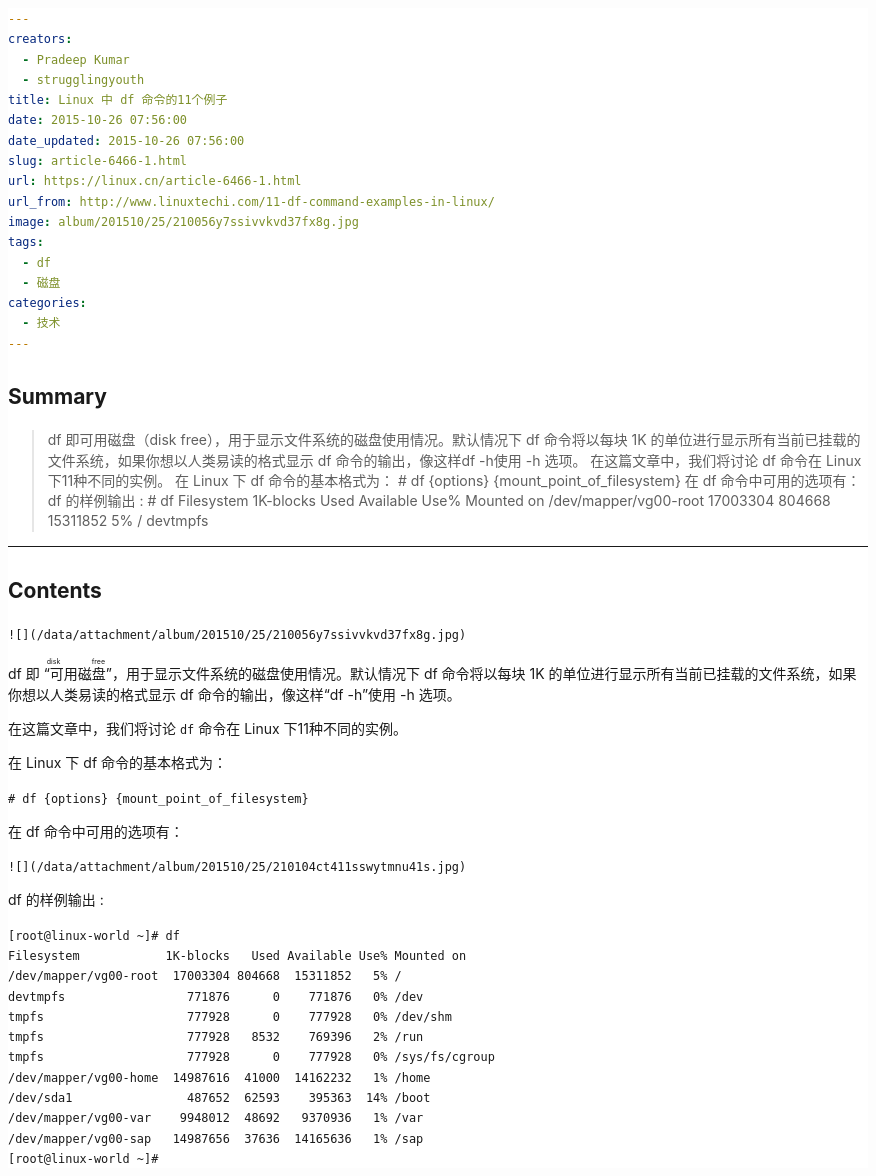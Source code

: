 ```yaml
---
creators:
  - Pradeep Kumar
  - strugglingyouth
title: Linux 中 df 命令的11个例子
date: 2015-10-26 07:56:00
date_updated: 2015-10-26 07:56:00
slug: article-6466-1.html
url: https://linux.cn/article-6466-1.html
url_from: http://www.linuxtechi.com/11-df-command-examples-in-linux/
image: album/201510/25/210056y7ssivvkvd37fx8g.jpg
tags:
  - df
  - 磁盘
categories:
  - 技术
---
```


## Summary

> df 即可用磁盘（disk free），用于显示文件系统的磁盘使用情况。默认情况下 df 命令将以每块 1K 的单位进行显示所有当前已挂载的文件系统，如果你想以人类易读的格式显示 df 命令的输出，像这样df -h使用 -h 选项。 在这篇文章中，我们将讨论 df 命令在 Linux 下11种不同的实例。 在 Linux 下 df 命令的基本格式为： # df {options} {mount_point_of_filesystem}  在 df 命令中可用的选项有：  df 的样例输出 : # df Filesystem 1K-blocks Used Available Use% Mounted on /dev/mapper/vg00-root 17003304 804668 15311852 5% / devtmpfs

***



## Contents

`![](/data/attachment/album/201510/25/210056y7ssivvkvd37fx8g.jpg)`

df 即<ruby> “可用磁盘” <rp>  （ </rp> <rt>  disk free </rt> <rp>  ） </rp></ruby>，用于显示文件系统的磁盘使用情况。默认情况下 df 命令将以每块 1K 的单位进行显示所有当前已挂载的文件系统，如果你想以人类易读的格式显示 df 命令的输出，像这样“df -h”使用 -h 选项。

在这篇文章中，我们将讨论 `df` 命令在 Linux 下11种不同的实例。

在 Linux 下 df 命令的基本格式为：

```shell
# df {options} {mount_point_of_filesystem}
```

在 df 命令中可用的选项有：

`![](/data/attachment/album/201510/25/210104ct411sswytmnu41s.jpg)`

df 的样例输出 :

```shell
[root@linux-world ~]# df
Filesystem            1K-blocks   Used Available Use% Mounted on
/dev/mapper/vg00-root  17003304 804668  15311852   5% /
devtmpfs                 771876      0    771876   0% /dev
tmpfs                    777928      0    777928   0% /dev/shm
tmpfs                    777928   8532    769396   2% /run
tmpfs                    777928      0    777928   0% /sys/fs/cgroup
/dev/mapper/vg00-home  14987616  41000  14162232   1% /home
/dev/sda1                487652  62593    395363  14% /boot
/dev/mapper/vg00-var    9948012  48692   9370936   1% /var
/dev/mapper/vg00-sap   14987656  37636  14165636   1% /sap
[root@linux-world ~]#
```
